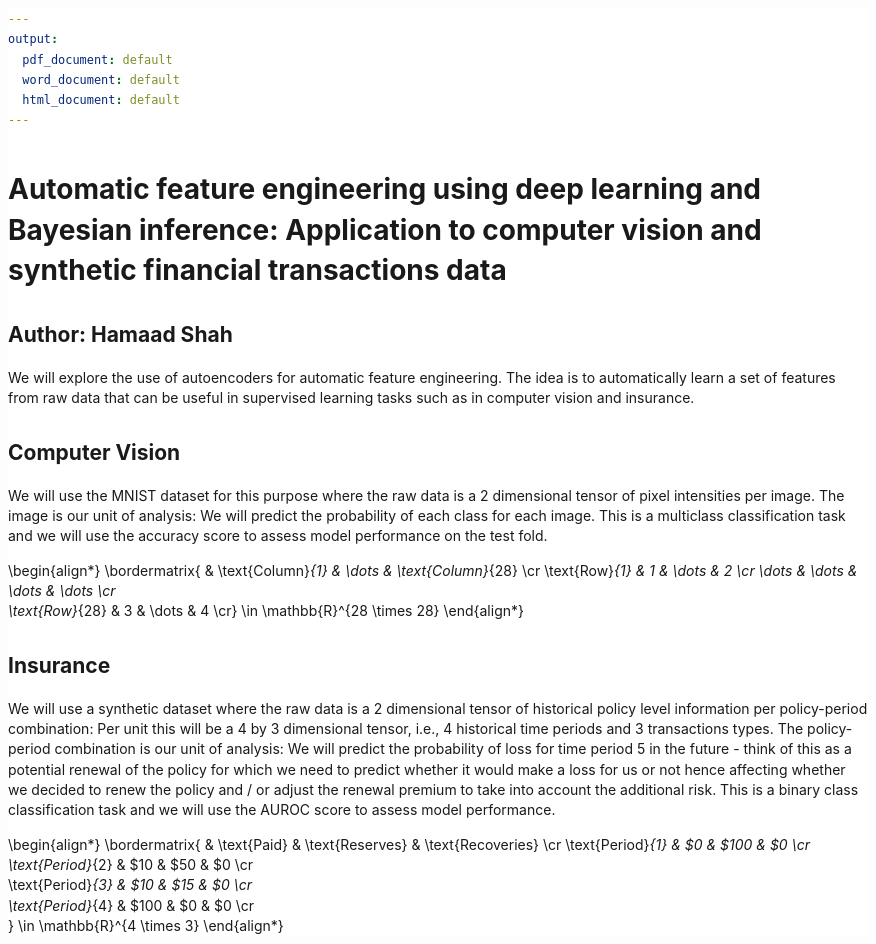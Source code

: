 ```yaml
---
output:
  pdf_document: default
  word_document: default
  html_document: default
---
```


# Automatic feature engineering using deep learning and Bayesian inference: Application to computer vision and synthetic financial transactions data
## Author: Hamaad Shah

We will explore the use of autoencoders for automatic feature engineering. The idea is to automatically learn a set of features from raw data that can be useful in supervised learning tasks such as in computer vision and insurance.

## Computer Vision

We will use the MNIST dataset for this purpose where the raw data is a 2 dimensional tensor of pixel intensities per image. The image is our unit of analysis: We will predict the probability of each class for each image. This is a multiclass classification task and we will use the accuracy score to assess model performance on the test fold.

\begin{align*}
\bordermatrix{ 
 & \text{Column}_{1} & \dots & \text{Column}_{28} \cr
            \text{Row}_{1} & 1 & \dots &  2  \cr
            \dots & \dots  & \dots &  \dots \cr    
        \text{Row}_{28} & 3  & \dots  & 4 \cr} \in \mathbb{R}^{28 \times 28}
\end{align*}

## Insurance

We will use a synthetic dataset where the raw data is a 2 dimensional tensor of historical policy level information per policy-period combination: Per unit this will be a 4 by 3 dimensional tensor, i.e., 4 historical time periods and 3 transactions types. The policy-period combination is our unit of analysis: We will predict the probability of loss for time period 5 in the future - think of this as a potential renewal of the policy for which we need to predict whether it would make a loss for us or not hence affecting whether we decided to renew the policy and / or adjust the renewal premium to take into account the additional risk. This is a binary class classification task and we will use the AUROC score to assess model performance.

\begin{align*}
\bordermatrix{ 
                  & \text{Paid} & \text{Reserves} & \text{Recoveries} \cr
\text{Period}_{1} & \$0 & \$100 &  \$0  \cr
\text{Period}_{2} & \$10  & \$50 &  \$0 \cr    
\text{Period}_{3} & \$10  & \$15 &  \$0 \cr    
\text{Period}_{4} & \$100  & \$0 &  \$0 \cr    
        } \in \mathbb{R}^{4 \times 3}
\end{align*} 
